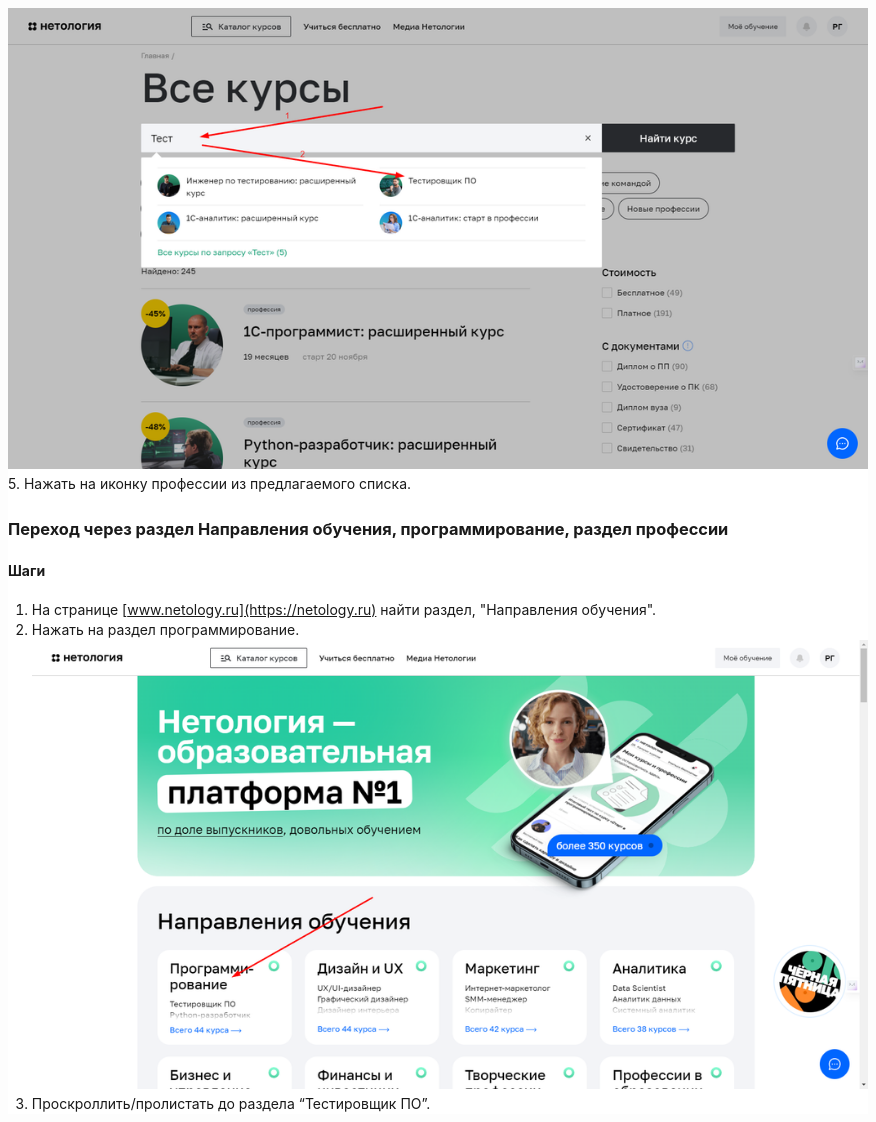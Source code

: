 ![](17.png)
5. Нажать на иконку профессии из предлагаемого списка.




### **Переход через раздел Направления обучения, программирование, раздел профессии**
#### Шаги
1. На странице [www.netology.ru](https://netology.ru) найти раздел, "Направления обучения".
2. Нажать на раздел программирование.
![](7.png)
3. Проскроллить/пролистать до раздела “Тестировщик ПО”.
